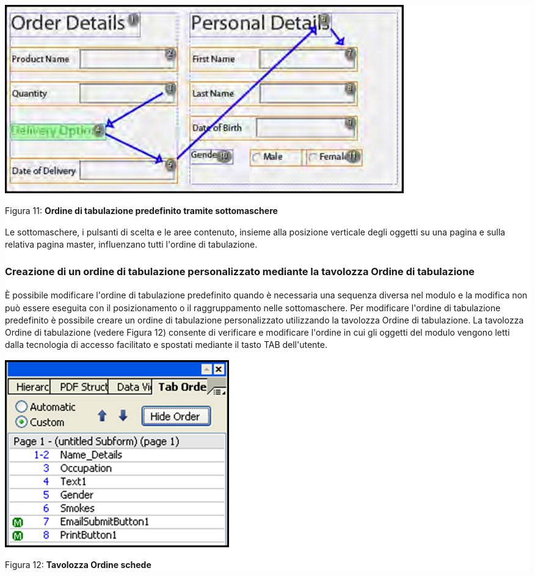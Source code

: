 ![Ordine di tabulazione predefinito tramite sottomaschere](/help/forms/using/assets/image-11.png)

Figura 11: **Ordine di tabulazione predefinito tramite sottomaschere**

Le sottomaschere, i pulsanti di scelta e le aree contenuto, insieme alla posizione verticale degli oggetti su una pagina e sulla relativa pagina master, influenzano tutti l&#39;ordine di tabulazione.

### Creazione di un ordine di tabulazione personalizzato mediante la tavolozza Ordine di tabulazione

È possibile modificare l&#39;ordine di tabulazione predefinito quando è necessaria una sequenza diversa nel modulo e la modifica non può essere eseguita con il posizionamento o il raggruppamento nelle sottomaschere. Per modificare l&#39;ordine di tabulazione predefinito è possibile creare un ordine di tabulazione personalizzato utilizzando la tavolozza Ordine di tabulazione.
La tavolozza Ordine di tabulazione (vedere Figura 12) consente di verificare e modificare l&#39;ordine in cui gli oggetti del modulo vengono letti dalla tecnologia di accesso facilitato e spostati mediante il tasto TAB dell&#39;utente.

![Tavolozza Ordine schede](/help/forms/using/assets/image-12.png)

Figura 12: **Tavolozza Ordine schede**
